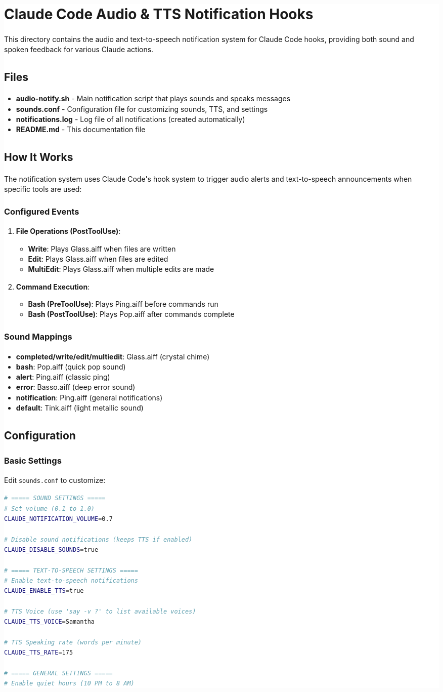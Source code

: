 # Claude Code Audio & TTS Notification Hooks

This directory contains the audio and text-to-speech notification system for Claude Code hooks, providing both sound and spoken feedback for various Claude actions.

## Files

- **audio-notify.sh** - Main notification script that plays sounds and speaks messages
- **sounds.conf** - Configuration file for customizing sounds, TTS, and settings
- **notifications.log** - Log file of all notifications (created automatically)
- **README.md** - This documentation file

## How It Works

The notification system uses Claude Code's hook system to trigger audio alerts and text-to-speech announcements when specific tools are used:

### Configured Events

1. **File Operations (PostToolUse)**:
   - **Write**: Plays Glass.aiff when files are written
   - **Edit**: Plays Glass.aiff when files are edited  
   - **MultiEdit**: Plays Glass.aiff when multiple edits are made

2. **Command Execution**:
   - **Bash (PreToolUse)**: Plays Ping.aiff before commands run
   - **Bash (PostToolUse)**: Plays Pop.aiff after commands complete

### Sound Mappings

- **completed/write/edit/multiedit**: Glass.aiff (crystal chime)
- **bash**: Pop.aiff (quick pop sound)
- **alert**: Ping.aiff (classic ping)
- **error**: Basso.aiff (deep error sound)
- **notification**: Ping.aiff (general notifications)
- **default**: Tink.aiff (light metallic sound)

## Configuration

### Basic Settings

Edit `sounds.conf` to customize:

```bash
# ===== SOUND SETTINGS =====
# Set volume (0.1 to 1.0)
CLAUDE_NOTIFICATION_VOLUME=0.7

# Disable sound notifications (keeps TTS if enabled)
CLAUDE_DISABLE_SOUNDS=true

# ===== TEXT-TO-SPEECH SETTINGS =====
# Enable text-to-speech notifications
CLAUDE_ENABLE_TTS=true

# TTS Voice (use 'say -v ?' to list available voices)
CLAUDE_TTS_VOICE=Samantha

# TTS Speaking rate (words per minute)
CLAUDE_TTS_RATE=175

# ===== GENERAL SETTINGS =====
# Enable quiet hours (10 PM to 8 AM)
```